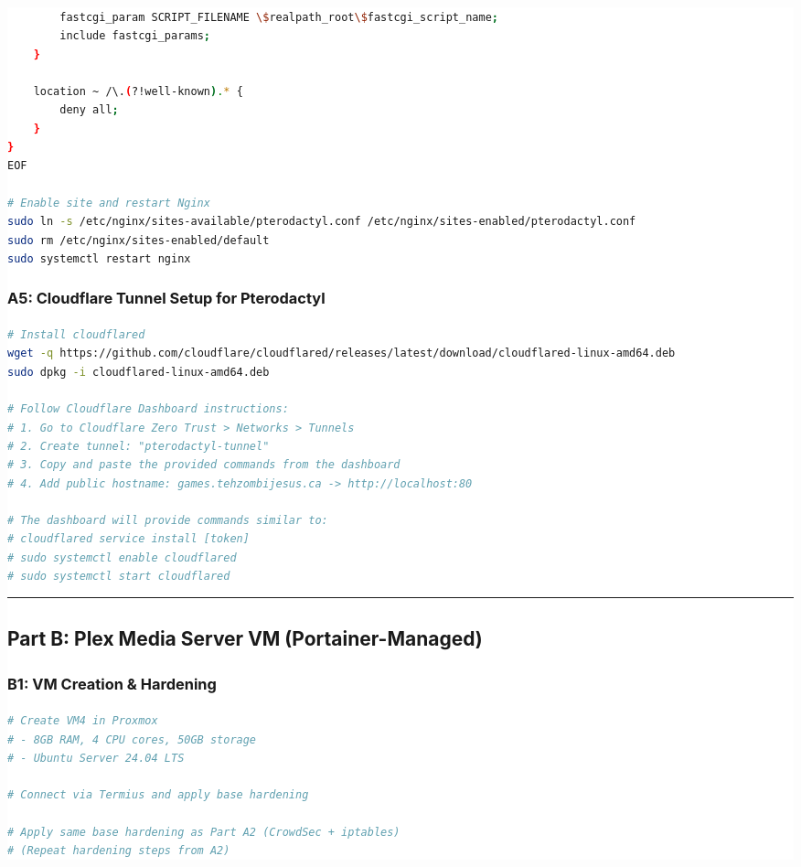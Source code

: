 ```bash
        fastcgi_param SCRIPT_FILENAME \$realpath_root\$fastcgi_script_name;
        include fastcgi_params;
    }

    location ~ /\.(?!well-known).* {
        deny all;
    }
}
EOF

# Enable site and restart Nginx
sudo ln -s /etc/nginx/sites-available/pterodactyl.conf /etc/nginx/sites-enabled/pterodactyl.conf
sudo rm /etc/nginx/sites-enabled/default
sudo systemctl restart nginx
```

### A5: Cloudflare Tunnel Setup for Pterodactyl

```bash
# Install cloudflared
wget -q https://github.com/cloudflare/cloudflared/releases/latest/download/cloudflared-linux-amd64.deb
sudo dpkg -i cloudflared-linux-amd64.deb

# Follow Cloudflare Dashboard instructions:
# 1. Go to Cloudflare Zero Trust > Networks > Tunnels
# 2. Create tunnel: "pterodactyl-tunnel"  
# 3. Copy and paste the provided commands from the dashboard
# 4. Add public hostname: games.tehzombijesus.ca -> http://localhost:80

# The dashboard will provide commands similar to:
# cloudflared service install [token]
# sudo systemctl enable cloudflared
# sudo systemctl start cloudflared
```

---

## Part B: Plex Media Server VM (Portainer-Managed)

### B1: VM Creation & Hardening

```bash
# Create VM4 in Proxmox
# - 8GB RAM, 4 CPU cores, 50GB storage
# - Ubuntu Server 24.04 LTS

# Connect via Termius and apply base hardening

# Apply same base hardening as Part A2 (CrowdSec + iptables)
# (Repeat hardening steps from A2)
```

